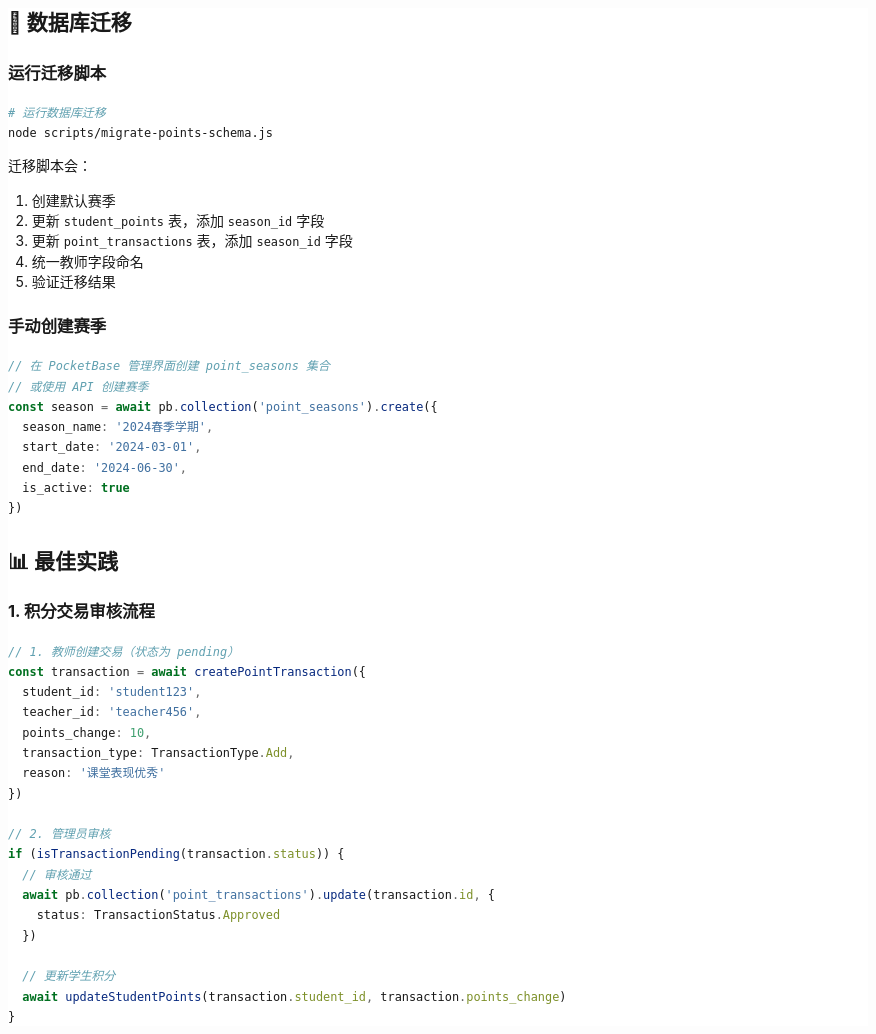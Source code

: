 ## 🔧 数据库迁移

### 运行迁移脚本

```bash
# 运行数据库迁移
node scripts/migrate-points-schema.js
```

迁移脚本会：
1. 创建默认赛季
2. 更新 `student_points` 表，添加 `season_id` 字段
3. 更新 `point_transactions` 表，添加 `season_id` 字段
4. 统一教师字段命名
5. 验证迁移结果

### 手动创建赛季

```typescript
// 在 PocketBase 管理界面创建 point_seasons 集合
// 或使用 API 创建赛季
const season = await pb.collection('point_seasons').create({
  season_name: '2024春季学期',
  start_date: '2024-03-01',
  end_date: '2024-06-30',
  is_active: true
})
```

## 📊 最佳实践

### 1. 积分交易审核流程

```typescript
// 1. 教师创建交易（状态为 pending）
const transaction = await createPointTransaction({
  student_id: 'student123',
  teacher_id: 'teacher456',
  points_change: 10,
  transaction_type: TransactionType.Add,
  reason: '课堂表现优秀'
})

// 2. 管理员审核
if (isTransactionPending(transaction.status)) {
  // 审核通过
  await pb.collection('point_transactions').update(transaction.id, {
    status: TransactionStatus.Approved
  })
  
  // 更新学生积分
  await updateStudentPoints(transaction.student_id, transaction.points_change)
}
```
